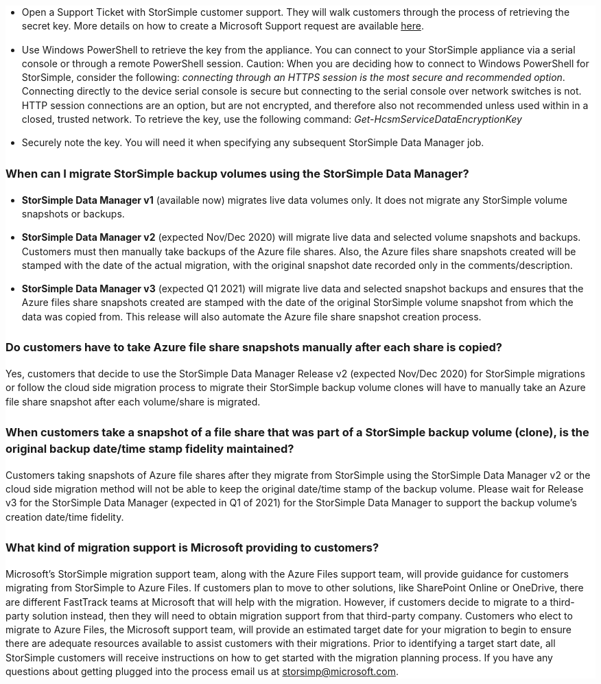 - Open a Support Ticket with StorSimple customer support. They will walk customers through the process of retrieving the secret key. More details on how to create a Microsoft Support request are available [here](https://docs.microsoft.com/azure/storsimple/storsimple-8000-contact-microsoft-support).

- Use Windows PowerShell to retrieve the key from the appliance. You can connect to your StorSimple appliance via a serial console or through a remote PowerShell session.  Caution:  When you are deciding how to connect to Windows PowerShell for StorSimple, consider the following: *connecting through an HTTPS session is the most secure and recommended option*. Connecting directly to the device serial console is secure but connecting to the serial console over network switches is not. HTTP session connections are an option, but are not encrypted, and therefore also not recommended unless used within in a closed, trusted network. To retrieve the key, use the following command: *Get-HcsmServiceDataEncryptionKey*

- Securely note the key. You will need it when specifying any subsequent StorSimple Data Manager job.

### When can I migrate StorSimple backup volumes using the StorSimple Data Manager?

- **StorSimple Data Manager v1** (available now) migrates live data volumes only. It does not migrate any StorSimple volume snapshots or backups.

- **StorSimple Data Manager v2** (expected Nov/Dec 2020) will migrate live data and selected volume snapshots and backups. Customers must then manually take backups of the Azure file shares. Also, the Azure files share snapshots created will be stamped with the date of the actual migration, with the original snapshot date recorded only in the comments/description.

- **StorSimple Data Manager v3** (expected Q1 2021) will migrate live data and selected snapshot backups and ensures that the Azure files share snapshots created are stamped with the date of the original StorSimple volume snapshot from which the data was copied from. This release will also automate the Azure file share snapshot creation process.

### Do customers have to take Azure file share snapshots manually after each share is copied?

Yes, customers that decide to use the StorSimple Data Manager Release v2 (expected Nov/Dec 2020) for StorSimple migrations or follow the cloud side migration process to migrate their StorSimple backup volume clones will have to manually take an Azure file share snapshot after each volume/share is migrated. 

### When customers take a snapshot of a file share that was part of a StorSimple backup volume (clone), is the original backup date/time stamp fidelity maintained?

Customers taking snapshots of Azure file shares after they migrate from StorSimple using the StorSimple Data Manager v2 or the cloud side migration method will not be able to keep the original date/time stamp of the backup volume. Please wait for Release v3 for the StorSimple Data Manager (expected in Q1 of 2021) for the StorSimple Data Manager to support the backup volume’s creation date/time fidelity.

### What kind of migration support is Microsoft providing to customers?

Microsoft’s StorSimple migration support team, along with the Azure Files support team, will provide guidance for customers migrating from StorSimple to Azure Files. If customers plan to move to other solutions, like SharePoint Online or OneDrive, there are different FastTrack teams at Microsoft that will help with the migration. However, if customers decide to migrate to a third-party solution instead, then they will need to obtain migration support from that third-party company. Customers who elect to migrate to Azure Files, the Microsoft support team, will provide an estimated target date for your migration to begin to ensure there are adequate resources available to assist customers with their migrations. Prior to identifying a target start date, all StorSimple customers will receive instructions on how to get started with the migration planning process. If you have any questions about getting plugged into the process email us at [storsimp@microsoft.com](mailto:storsimp@microsoft.com).

